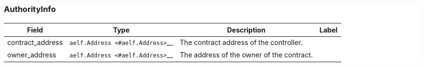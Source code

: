 
### AuthorityInfo

| Field            | Type                               | Description                               | Label |
| ---------------- | ---------------------------------- | ----------------------------------------- | ----- |
| contract_address | `aelf.Address <#aelf.Address>`\_\_ | The contract address of the controller.   |       |
| owner_address    | `aelf.Address <#aelf.Address>`\_\_ | The address of the owner of the contract. |       |
